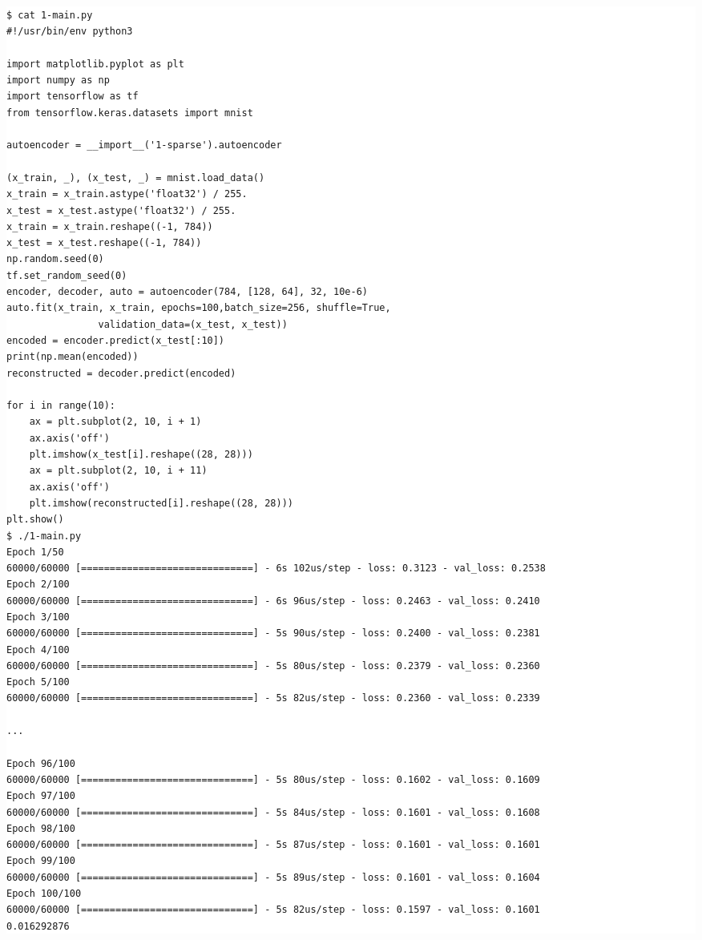 <pre><code>$ cat 1-main.py
#!/usr/bin/env python3

import matplotlib.pyplot as plt
import numpy as np
import tensorflow as tf
from tensorflow.keras.datasets import mnist

autoencoder = __import__('1-sparse').autoencoder

(x_train, _), (x_test, _) = mnist.load_data()
x_train = x_train.astype('float32') / 255.
x_test = x_test.astype('float32') / 255.
x_train = x_train.reshape((-1, 784))
x_test = x_test.reshape((-1, 784))
np.random.seed(0)
tf.set_random_seed(0)
encoder, decoder, auto = autoencoder(784, [128, 64], 32, 10e-6)
auto.fit(x_train, x_train, epochs=100,batch_size=256, shuffle=True,
                validation_data=(x_test, x_test))
encoded = encoder.predict(x_test[:10])
print(np.mean(encoded))
reconstructed = decoder.predict(encoded)

for i in range(10):
    ax = plt.subplot(2, 10, i + 1)
    ax.axis('off')
    plt.imshow(x_test[i].reshape((28, 28)))
    ax = plt.subplot(2, 10, i + 11)
    ax.axis('off')
    plt.imshow(reconstructed[i].reshape((28, 28)))
plt.show()
$ ./1-main.py
Epoch 1/50
60000/60000 [==============================] - 6s 102us/step - loss: 0.3123 - val_loss: 0.2538
Epoch 2/100
60000/60000 [==============================] - 6s 96us/step - loss: 0.2463 - val_loss: 0.2410
Epoch 3/100
60000/60000 [==============================] - 5s 90us/step - loss: 0.2400 - val_loss: 0.2381
Epoch 4/100
60000/60000 [==============================] - 5s 80us/step - loss: 0.2379 - val_loss: 0.2360
Epoch 5/100
60000/60000 [==============================] - 5s 82us/step - loss: 0.2360 - val_loss: 0.2339

...

Epoch 96/100
60000/60000 [==============================] - 5s 80us/step - loss: 0.1602 - val_loss: 0.1609
Epoch 97/100
60000/60000 [==============================] - 5s 84us/step - loss: 0.1601 - val_loss: 0.1608
Epoch 98/100
60000/60000 [==============================] - 5s 87us/step - loss: 0.1601 - val_loss: 0.1601
Epoch 99/100
60000/60000 [==============================] - 5s 89us/step - loss: 0.1601 - val_loss: 0.1604
Epoch 100/100
60000/60000 [==============================] - 5s 82us/step - loss: 0.1597 - val_loss: 0.1601
0.016292876
</code></pre>
